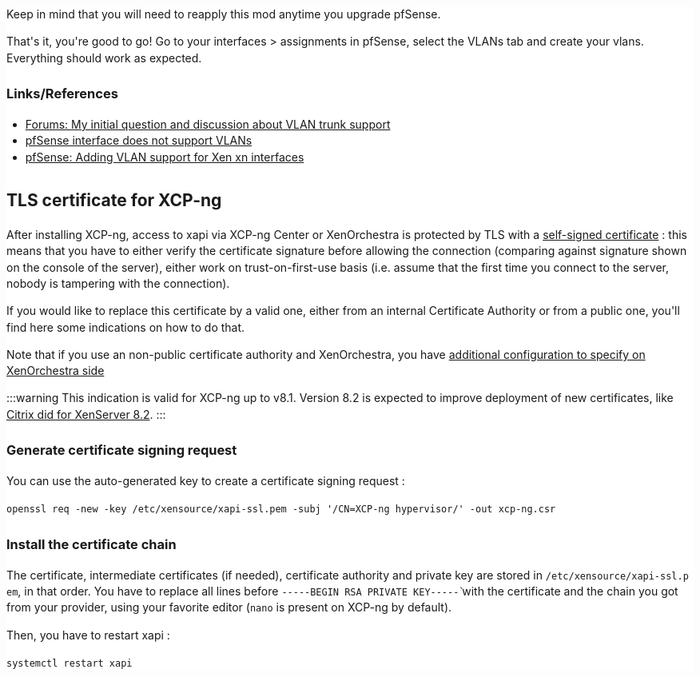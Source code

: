 Keep in mind that you will need to reapply this mod anytime you upgrade pfSense.

That's it, you're good to go!  Go to your interfaces > assignments in pfSense, select the VLANs tab and create your vlans.  Everything should work as expected.

### Links/References

* [Forums: My initial question and discussion about VLAN trunk support](https://xcp-ng.org/forum/topic/729/how-to-connect-vlan-trunk-to-vm)
* [pfSense interface does not support VLANs](https://forum.netgate.com/topic/112359/xenserver-vlan-doesn-t-supporting-eth-device-for-vlan)
* [pfSense: Adding VLAN support for Xen xn interfaces](https://eliasmoraispereira.wordpress.com/2016/10/05/pfsense-virtualizacao-com-xenserver-criando-vlans/)

## TLS certificate for XCP-ng

After installing XCP-ng, access to xapi via XCP-ng Center or XenOrchestra is protected by TLS with a [self-signed certificate](https://en.wikipedia.org/wiki/Self-signed_certificate) : this means that you have to either verify the certificate signature before allowing the connection (comparing against signature shown on the console of the server), either work on trust-on-first-use basis (i.e. assume that the first time you connect to the server, nobody is tampering with the connection).

If you would like to replace this certificate by a valid one, either from an internal Certificate Authority or from a public one, you'll find here some indications on how to do that.

Note that if you use an non-public certificate authority and XenOrchestra, you have [additional configuration to specify on XenOrchestra side](https://xen-orchestra.com/docs/configuration.html#custom-certificate-authority)

:::warning
This indication is valid for XCP-ng up to v8.1. Version 8.2 is expected to improve deployment of new certificates, like [Citrix did for XenServer 8.2](https://docs.citrix.com/en-us/citrix-hypervisor/hosts-pools.html#install-a-tls-certificate-on-your-server).
:::

### Generate certificate signing request

You can use the auto-generated key to create a certificate signing request :

```
openssl req -new -key /etc/xensource/xapi-ssl.pem -subj '/CN=XCP-ng hypervisor/' -out xcp-ng.csr
```

### Install the certificate chain

The certificate, intermediate certificates (if needed), certificate authority and private key are stored in `/etc/xensource/xapi-ssl.pem`, in that order. You have to replace all lines before `-----BEGIN RSA PRIVATE KEY-----̀` with the certificate and the chain you got from your provider, using your favorite editor (`nano` is present on XCP-ng by default).

Then, you have to restart xapi :
```
systemctl restart xapi
```
